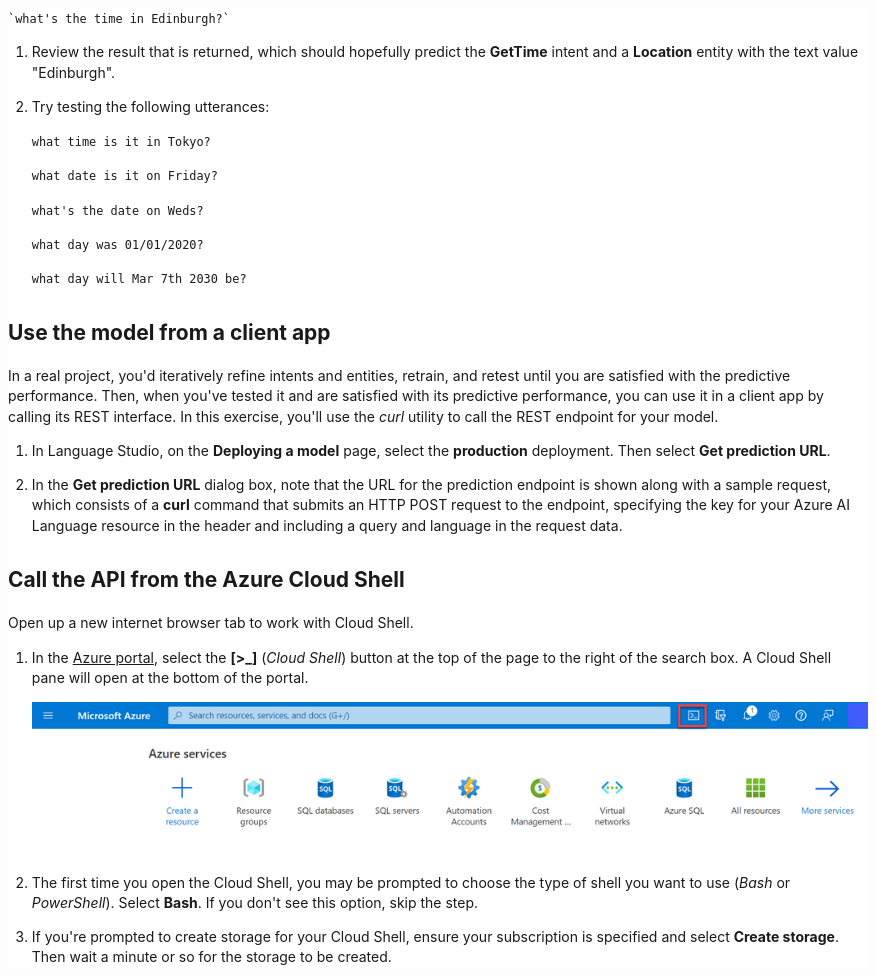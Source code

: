     `what's the time in Edinburgh?`

1. Review the result that is returned, which should hopefully predict the **GetTime** intent and a **Location** entity with the text value "Edinburgh".

1. Try testing the following utterances:

    `what time is it in Tokyo?`

    `what date is it on Friday?`

    `what's the date on Weds?`

    `what day was 01/01/2020?`

    `what day will Mar 7th 2030 be?`

## Use the model from a client app

In a real project, you'd iteratively refine intents and entities, retrain, and retest until you are satisfied with the predictive performance. Then, when you've tested it and are satisfied with its predictive performance, you can use it in a client app by calling its REST interface. In this exercise, you'll use the *curl* utility to call the REST endpoint for your model.

1. In Language Studio, on the **Deploying a model** page, select the **production** deployment. Then select **Get prediction URL**.

1. In the **Get prediction URL** dialog box, note that the URL for the prediction endpoint is shown along with a sample request, which consists of a **curl** command that submits an HTTP POST request to the endpoint, specifying the key for your Azure AI Language resource in the header and including a query and language in the request data.

## Call the API from the Azure Cloud Shell

Open up a new internet browser tab to work with Cloud Shell.

1. In the [Azure portal](https://portal.azure.com?azure-portal=true), select the **[>_]** (*Cloud Shell*) button at the top of the page to the right of the search box. A Cloud Shell pane will open at the bottom of the portal.

    ![Screenshot of starting Cloud Shell by clicking on the icon to the right of the top search box.](../media/cloudshell-launch-portal.png#lightbox)

1. The first time you open the Cloud Shell, you may be prompted to choose the type of shell you want to use (*Bash* or *PowerShell*). Select **Bash**. If you don't see this option, skip the step.  

1. If you're prompted to create storage for your Cloud Shell, ensure your subscription is specified and select **Create storage**. Then wait a minute or so for the storage to be created.
